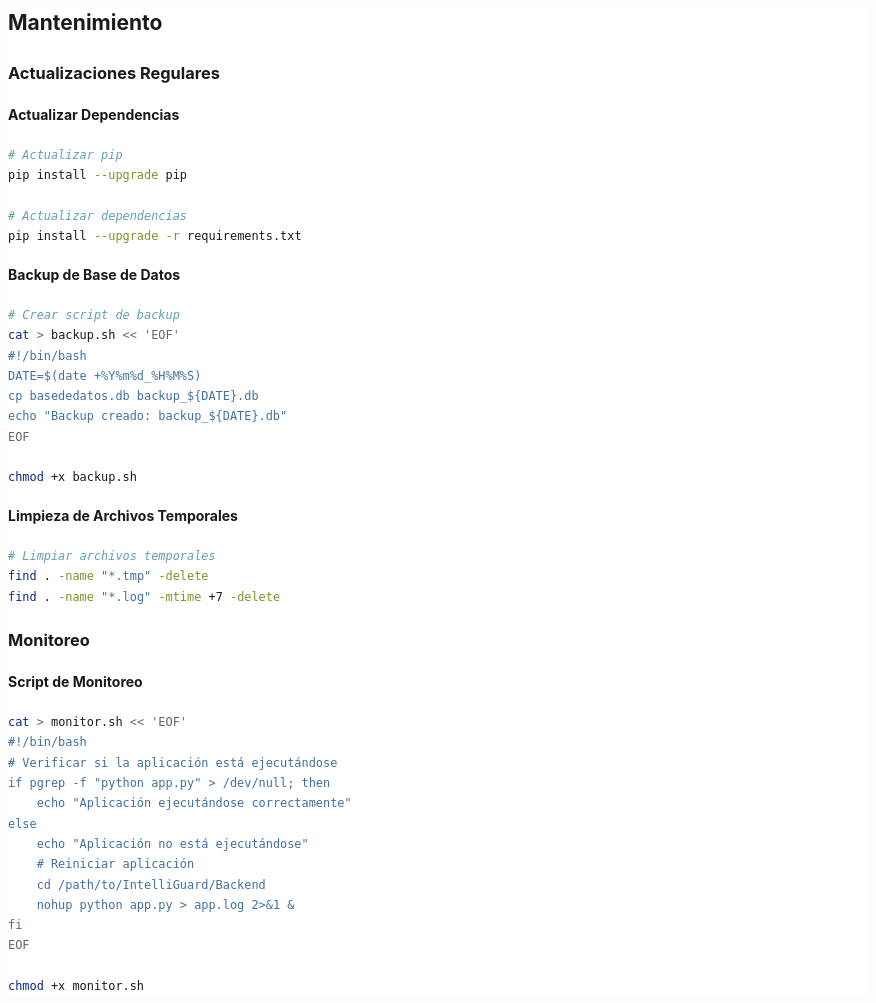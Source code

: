 ## Mantenimiento

### Actualizaciones Regulares

#### Actualizar Dependencias
```bash
# Actualizar pip
pip install --upgrade pip

# Actualizar dependencias
pip install --upgrade -r requirements.txt
```

#### Backup de Base de Datos
```bash
# Crear script de backup
cat > backup.sh << 'EOF'
#!/bin/bash
DATE=$(date +%Y%m%d_%H%M%S)
cp basededatos.db backup_${DATE}.db
echo "Backup creado: backup_${DATE}.db"
EOF

chmod +x backup.sh
```

#### Limpieza de Archivos Temporales
```bash
# Limpiar archivos temporales
find . -name "*.tmp" -delete
find . -name "*.log" -mtime +7 -delete
```

### Monitoreo

#### Script de Monitoreo
```bash
cat > monitor.sh << 'EOF'
#!/bin/bash
# Verificar si la aplicación está ejecutándose
if pgrep -f "python app.py" > /dev/null; then
    echo "Aplicación ejecutándose correctamente"
else
    echo "Aplicación no está ejecutándose"
    # Reiniciar aplicación
    cd /path/to/IntelliGuard/Backend
    nohup python app.py > app.log 2>&1 &
fi
EOF

chmod +x monitor.sh
```
